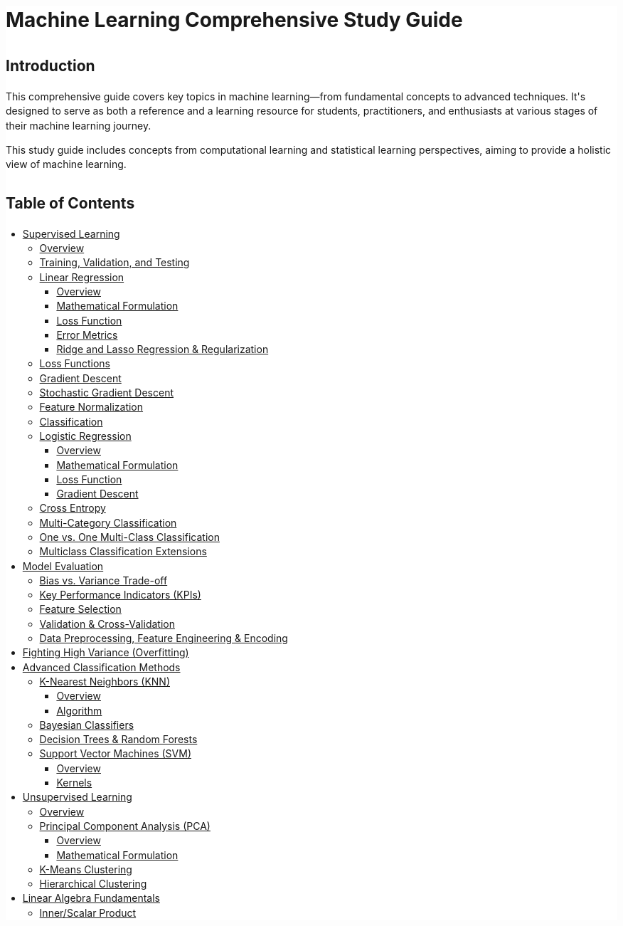 # Machine Learning Comprehensive Study Guide

## Introduction

This comprehensive guide covers key topics in machine learning—from fundamental concepts to advanced techniques. It's designed to serve as both a reference and a learning resource for students, practitioners, and enthusiasts at various stages of their machine learning journey.

This study guide includes concepts from computational learning and statistical learning perspectives, aiming to provide a holistic view of machine learning.

## Table of Contents

- [Supervised Learning](#supervised-learning)
  - [Overview](#supervised-learning-overview)
  - [Training, Validation, and Testing](#training-validation-and-testing)
  - [Linear Regression](#linear-regression)
    - [Overview](#linear-regression-overview)
    - [Mathematical Formulation](#mathematical-formulation-linear-regression)
    - [Loss Function](#loss-function-linear-regression)
    - [Error Metrics](#error-metrics-linear-regression)
    - [Ridge and Lasso Regression & Regularization](#ridge-and-lasso-regression--regularization)
  - [Loss Functions](#loss-functions)
  - [Gradient Descent](#gradient-descent)
  - [Stochastic Gradient Descent](#stochastic-gradient-descent)
  - [Feature Normalization](#feature-normalization)
  - [Classification](#classification)
  - [Logistic Regression](#logistic-regression)
    - [Overview](#logistic-regression-overview)
    - [Mathematical Formulation](#mathematical-formulation-logistic-regression)
    - [Loss Function](#loss-function-logistic-regression)
    - [Gradient Descent](#gradient-descent-logistic-regression)
  - [Cross Entropy](#cross-entropy)
  - [Multi-Category Classification](#multi-category-classification)
  - [One vs. One Multi-Class Classification](#one-vs-one-multi-class-classification)
  - [Multiclass Classification Extensions](#multiclass-classification-extensions)
- [Model Evaluation](#model-evaluation)
  - [Bias vs. Variance Trade-off](#bias-vs-variance-trade-off)
  - [Key Performance Indicators (KPIs)](#key-performance-indicators-kpis)
  - [Feature Selection](#feature-selection)
  - [Validation & Cross-Validation](#validation--cross-validation)
  - [Data Preprocessing, Feature Engineering & Encoding](#data-preprocessing-feature-engineering--encoding)
- [Fighting High Variance (Overfitting)](#fighting-high-variance-overfitting)
- [Advanced Classification Methods](#advanced-classification-methods)
  - [K-Nearest Neighbors (KNN)](#k-nearest-neighbors-knn)
    - [Overview](#knn-overview)
    - [Algorithm](#knn-algorithm)
  - [Bayesian Classifiers](#bayesian-classifiers)
  - [Decision Trees & Random Forests](#decision-trees--random-forests)
  - [Support Vector Machines (SVM)](#support-vector-machines-svm)
    - [Overview](#svm-overview)
    - [Kernels](#kernels-svm)
- [Unsupervised Learning](#unsupervised-learning)
  - [Overview](#unsupervised-learning-overview)
  - [Principal Component Analysis (PCA)](#principal-component-analysis-pca)
    - [Overview](#pca-overview)
    - [Mathematical Formulation](#mathematical-formulation-pca)
  - [K-Means Clustering](#k-means-clustering)
  - [Hierarchical Clustering](#hierarchical-clustering)
- [Linear Algebra Fundamentals](#linear-algebra-fundamentals)
  - [Inner/Scalar Product](#inner-scalar-product)